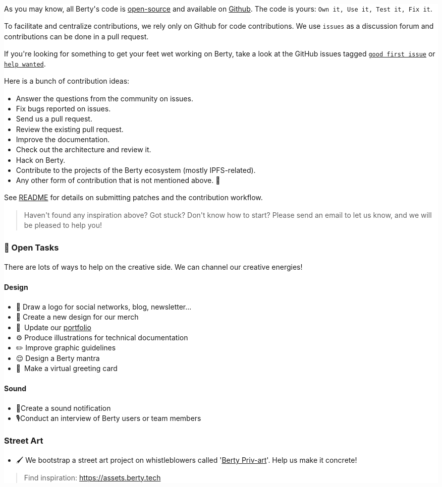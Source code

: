 As you may know, all Berty's code is [open-source](https://berty.tech/blog/open-source/) and available on [Github](https://github.com/berty). The code is yours: `Own it, Use it, Test it, Fix it`.

To facilitate and centralize contributions, we rely only on Github for code contributions. We use `issues` as a discussion forum and contributions can be done in a pull request. 

If you're looking for something to get your feet wet working on Berty, take a look at the GitHub issues tagged [`good first issue`](https://github.com/berty/berty/labels/good%20first%20issue) or [`help wanted`](https://github.com/berty/berty/labels/help%20wanted).

Here is a bunch of contribution ideas:
* Answer the questions from the community on issues. 
* Fix bugs reported on issues.
* Send us a pull request.
* Review the existing pull request.
* Improve the documentation.
* Check out the architecture and review it.
* Hack on Berty.
* Contribute to the projects of the Berty ecosystem (mostly IPFS-related).
* Any other form of contribution that is not mentioned above. 😬


See [README](https://github.com/berty/berty) for details on submitting patches and the contribution workflow.

> Haven't found any inspiration above? Got stuck? Don't know how to start? Please send an email to let us know, and we will be pleased to help you!


### 📖 Open Tasks

There are lots of ways to help on the creative side. We can channel our creative energies! 

#### Design
 
* 🎨 Draw a logo for social networks, blog, newsletter...
* 👕 Create a new design for our merch
* 💼 Update our [portfolio](https://assets.berty.tech/)
* ⚙️ Produce illustrations for technical documentation
* ✏️ Improve graphic guidelines
* 😌 Design a Berty mantra
* 💌 Make a virtual greeting card

#### Sound

* 🎷Create a sound notification
* 🎙️Conduct an interview of Berty users or team members

### Street Art

* 🖌️ We bootstrap a street art project on whistleblowers called '[Berty Priv-art](https://berty.tech/art)'. Help us make it concrete!  


> Find inspiration: https://assets.berty.tech

